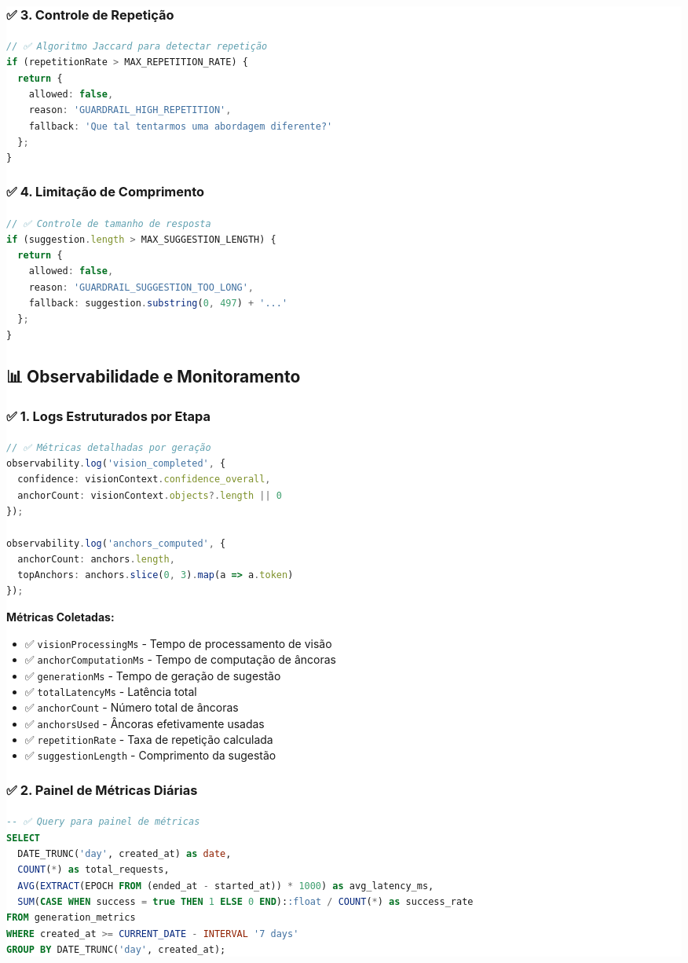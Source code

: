 ### ✅ 3. Controle de Repetição
```typescript
// ✅ Algoritmo Jaccard para detectar repetição
if (repetitionRate > MAX_REPETITION_RATE) {
  return {
    allowed: false,
    reason: 'GUARDRAIL_HIGH_REPETITION',
    fallback: 'Que tal tentarmos uma abordagem diferente?'
  };
}
```

### ✅ 4. Limitação de Comprimento
```typescript
// ✅ Controle de tamanho de resposta
if (suggestion.length > MAX_SUGGESTION_LENGTH) {
  return {
    allowed: false,
    reason: 'GUARDRAIL_SUGGESTION_TOO_LONG',
    fallback: suggestion.substring(0, 497) + '...'
  };
}
```

## 📊 Observabilidade e Monitoramento

### ✅ 1. Logs Estruturados por Etapa
```typescript
// ✅ Métricas detalhadas por geração
observability.log('vision_completed', {
  confidence: visionContext.confidence_overall,
  anchorCount: visionContext.objects?.length || 0
});

observability.log('anchors_computed', {
  anchorCount: anchors.length,
  topAnchors: anchors.slice(0, 3).map(a => a.token)
});
```

**Métricas Coletadas:**
- ✅ `visionProcessingMs` - Tempo de processamento de visão
- ✅ `anchorComputationMs` - Tempo de computação de âncoras
- ✅ `generationMs` - Tempo de geração de sugestão
- ✅ `totalLatencyMs` - Latência total
- ✅ `anchorCount` - Número total de âncoras
- ✅ `anchorsUsed` - Âncoras efetivamente usadas
- ✅ `repetitionRate` - Taxa de repetição calculada
- ✅ `suggestionLength` - Comprimento da sugestão

### ✅ 2. Painel de Métricas Diárias
```sql
-- ✅ Query para painel de métricas
SELECT
  DATE_TRUNC('day', created_at) as date,
  COUNT(*) as total_requests,
  AVG(EXTRACT(EPOCH FROM (ended_at - started_at)) * 1000) as avg_latency_ms,
  SUM(CASE WHEN success = true THEN 1 ELSE 0 END)::float / COUNT(*) as success_rate
FROM generation_metrics
WHERE created_at >= CURRENT_DATE - INTERVAL '7 days'
GROUP BY DATE_TRUNC('day', created_at);
```
